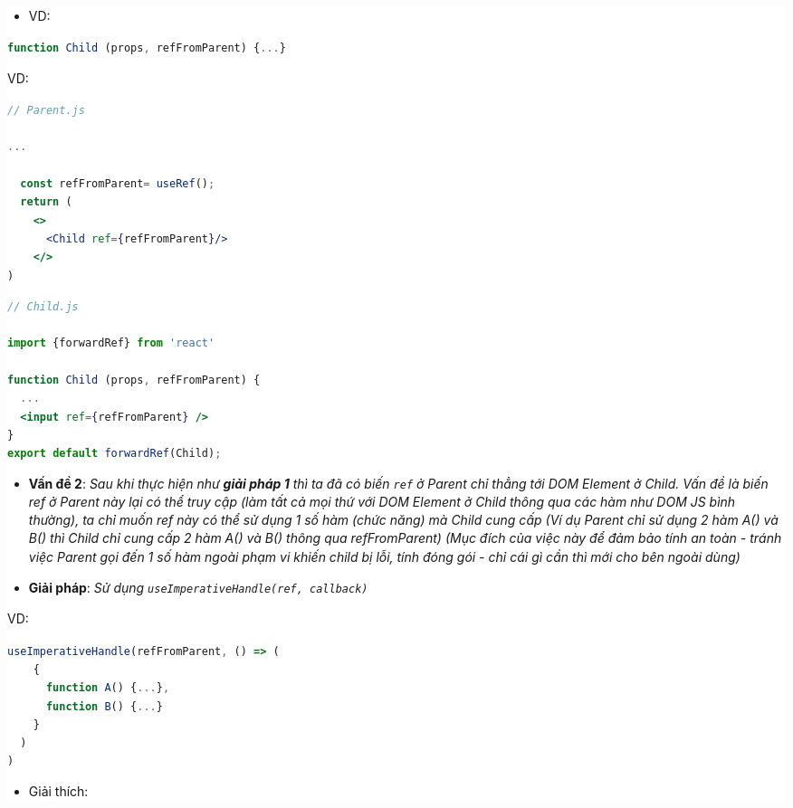 - VD:

```jsx
function Child (props, refFromParent) {...}
```

VD:

```jsx
// Parent.js

...

  const refFromParent= useRef();
  return (
    <>
      <Child ref={refFromParent}/>
    </>
)
```

```jsx
// Child.js

import {forwardRef} from 'react'

function Child (props, refFromParent) {
  ...
  <input ref={refFromParent} />
}
export default forwardRef(Child);
```

- **Vấn đề 2**: _Sau khi thực hiện như **giải pháp 1** thì ta đã có biến `ref` ở Parent chỉ thẳng tới DOM Element ở Child. Vấn đề là biến ref ở Parent này lại có thể truy cập (làm tất cả mọi thứ với DOM Element ở Child thông qua các hàm như DOM JS bình thường), ta chỉ muốn ref này có thể sử dụng 1 số hàm (chức năng) mà Child cung cấp (Ví dụ Parent chỉ sử dụng 2 hàm A() và B() thì Child chỉ cung cấp 2 hàm A() và B() thông qua refFromParent) (Mục đích của việc này để đảm bảo tính an toàn - tránh việc Parent gọi đến 1 số hàm ngoài phạm vi khiến child bị lỗi, tính đóng gói - chỉ cái gì cần thì mới cho bên ngoài dùng)_

- **Giải pháp**: _Sử dụng `useImperativeHandle(ref, callback)`_

VD:

```jsx
useImperativeHandle(refFromParent, () => (
    {
      function A() {...},
      function B() {...}
    }
  )
)
```

- Giải thích:
